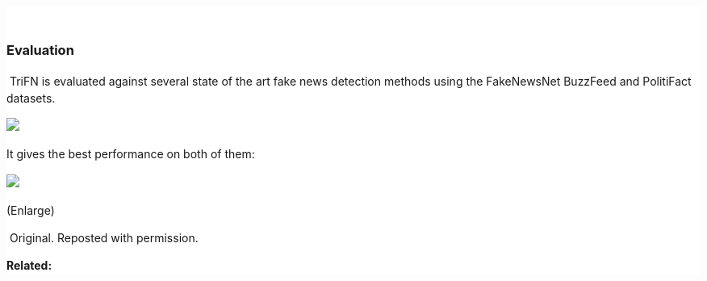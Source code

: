  

### Evaluation

 TriFN is evaluated against several state of the art fake news detection methods using the FakeNewsNet BuzzFeed and PolitiFact datasets.

![](https://adriancolyer.files.wordpress.com/2019/02/beyond-news-content-table-1.jpeg?w=480)


It gives the best performance on both of them:

![](https://adriancolyer.files.wordpress.com/2019/02/beyond-news-content-table-2.jpeg?w=640)


(Enlarge)

 Original. Reposted with permission.

**Related:**



 
